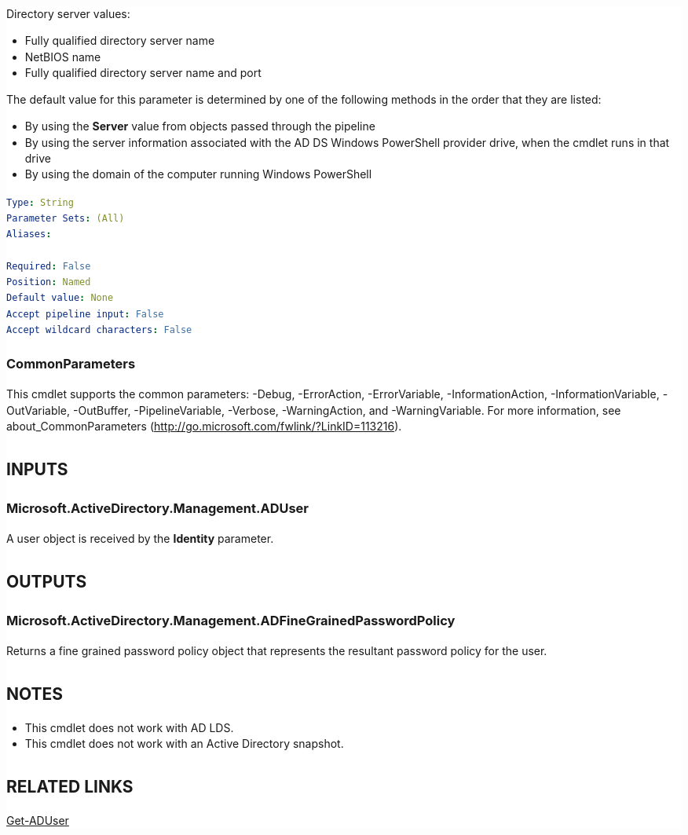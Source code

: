 Directory server values:  

- Fully qualified directory server name
- NetBIOS name
- Fully qualified directory server name and port

The default value for this parameter is determined by one of the following methods in the order that they are listed:

- By using the **Server** value from objects passed through the pipeline
- By using the server information associated with the AD DS Windows PowerShell provider drive, when the cmdlet runs in that drive
- By using the domain of the computer running Windows PowerShell

```yaml
Type: String
Parameter Sets: (All)
Aliases: 

Required: False
Position: Named
Default value: None
Accept pipeline input: False
Accept wildcard characters: False
```

### CommonParameters
This cmdlet supports the common parameters: -Debug, -ErrorAction, -ErrorVariable, -InformationAction, -InformationVariable, -OutVariable, -OutBuffer, -PipelineVariable, -Verbose, -WarningAction, and -WarningVariable. For more information, see about_CommonParameters (http://go.microsoft.com/fwlink/?LinkID=113216).

## INPUTS

### Microsoft.ActiveDirectory.Management.ADUser
A user object is received by the **Identity** parameter.

## OUTPUTS

### Microsoft.ActiveDirectory.Management.ADFineGrainedPasswordPolicy
Returns a fine grained password policy object that represents the resultant password policy for the user.

## NOTES
* This cmdlet does not work with AD LDS.
* This cmdlet does not work with an Active Directory snapshot.

## RELATED LINKS

[Get-ADUser](./Get-ADUser.md)

